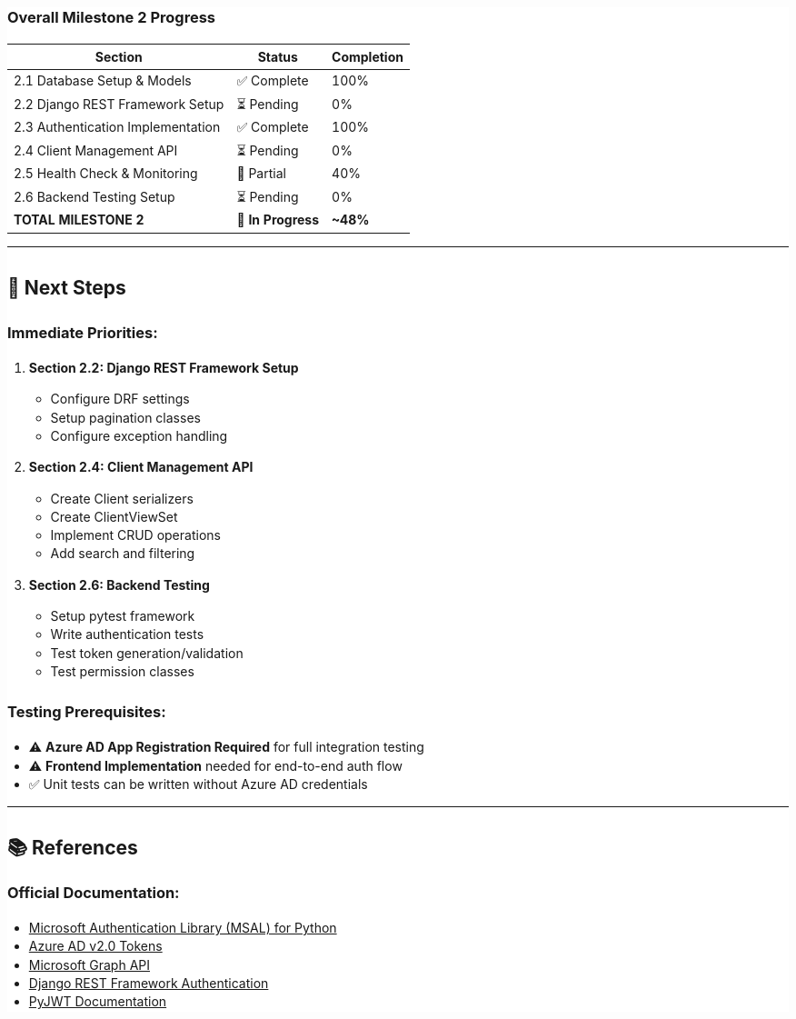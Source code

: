 ### Overall Milestone 2 Progress
| Section | Status | Completion |
|---------|--------|------------|
| 2.1 Database Setup & Models | ✅ Complete | 100% |
| 2.2 Django REST Framework Setup | ⏳ Pending | 0% |
| 2.3 Authentication Implementation | ✅ Complete | 100% |
| 2.4 Client Management API | ⏳ Pending | 0% |
| 2.5 Health Check & Monitoring | 🔄 Partial | 40% |
| 2.6 Backend Testing Setup | ⏳ Pending | 0% |
| **TOTAL MILESTONE 2** | 🔄 **In Progress** | **~48%** |

---

## 🎯 Next Steps

### Immediate Priorities:

1. **Section 2.2: Django REST Framework Setup**
   - Configure DRF settings
   - Setup pagination classes
   - Configure exception handling

2. **Section 2.4: Client Management API**
   - Create Client serializers
   - Create ClientViewSet
   - Implement CRUD operations
   - Add search and filtering

3. **Section 2.6: Backend Testing**
   - Setup pytest framework
   - Write authentication tests
   - Test token generation/validation
   - Test permission classes

### Testing Prerequisites:

- ⚠️ **Azure AD App Registration Required** for full integration testing
- ⚠️ **Frontend Implementation** needed for end-to-end auth flow
- ✅ Unit tests can be written without Azure AD credentials

---

## 📚 References

### Official Documentation:
- [Microsoft Authentication Library (MSAL) for Python](https://github.com/AzureAD/microsoft-authentication-library-for-python)
- [Azure AD v2.0 Tokens](https://docs.microsoft.com/en-us/azure/active-directory/develop/id-tokens)
- [Microsoft Graph API](https://docs.microsoft.com/en-us/graph/overview)
- [Django REST Framework Authentication](https://www.django-rest-framework.org/api-guide/authentication/)
- [PyJWT Documentation](https://pyjwt.readthedocs.io/)
